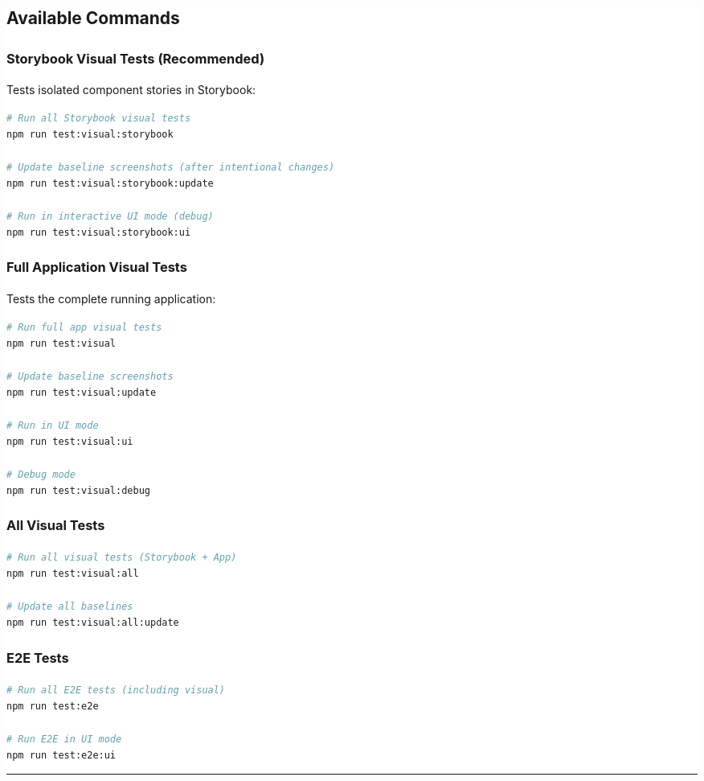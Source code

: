 
## Available Commands

### Storybook Visual Tests (Recommended)

Tests isolated component stories in Storybook:

```bash
# Run all Storybook visual tests
npm run test:visual:storybook

# Update baseline screenshots (after intentional changes)
npm run test:visual:storybook:update

# Run in interactive UI mode (debug)
npm run test:visual:storybook:ui
```

### Full Application Visual Tests

Tests the complete running application:

```bash
# Run full app visual tests
npm run test:visual

# Update baseline screenshots
npm run test:visual:update

# Run in UI mode
npm run test:visual:ui

# Debug mode
npm run test:visual:debug
```

### All Visual Tests

```bash
# Run all visual tests (Storybook + App)
npm run test:visual:all

# Update all baselines
npm run test:visual:all:update
```

### E2E Tests

```bash
# Run all E2E tests (including visual)
npm run test:e2e

# Run E2E in UI mode
npm run test:e2e:ui
```

---